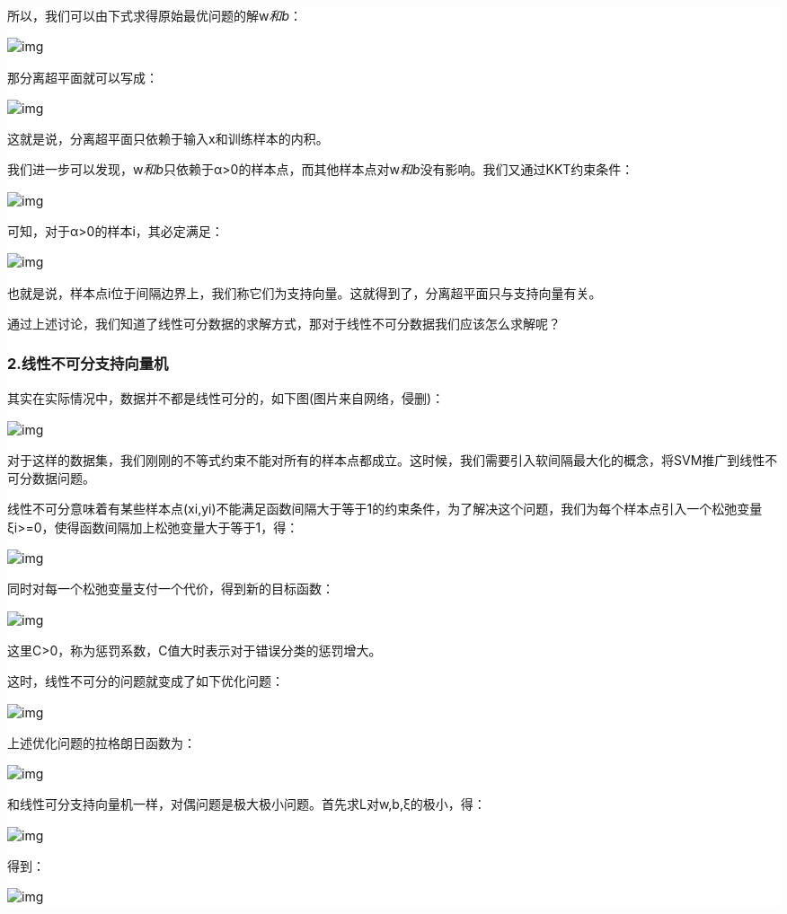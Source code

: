 所以，我们可以由下式求得原始最优问题的解w*和b*：

![img](https://pic2.zhimg.com/v2-2ceb30a653bc8b2a5e3de3d5966a07f5_b.jpg)

那分离超平面就可以写成：

![img](https://pic3.zhimg.com/v2-9fa3f09e6cdc396deb616627c968749e_b.jpg)

这就是说，分离超平面只依赖于输入x和训练样本的内积。

我们进一步可以发现，w*和b*只依赖于α>0的样本点，而其他样本点对w*和b*没有影响。我们又通过KKT约束条件：

![img](https://pic1.zhimg.com/v2-ec2cd91fa48dd7f9530b6f1e70ca2018_b.jpg)

可知，对于α>0的样本i，其必定满足：

![img](https://pic1.zhimg.com/v2-c364a8580fd596042fb13a6f8a13d220_b.jpg)

也就是说，样本点i位于间隔边界上，我们称它们为支持向量。这就得到了，分离超平面只与支持向量有关。

通过上述讨论，我们知道了线性可分数据的求解方式，那对于线性不可分数据我们应该怎么求解呢？

### **2.线性不可分支持向量机**

其实在实际情况中，数据并不都是线性可分的，如下图(图片来自网络，侵删)：

![img](https://pic1.zhimg.com/v2-fee28cefa8c82ddd159294ebc006dc00_b.jpg)

对于这样的数据集，我们刚刚的不等式约束不能对所有的样本点都成立。这时候，我们需要引入软间隔最大化的概念，将SVM推广到线性不可分数据问题。

线性不可分意味着有某些样本点(xi,yi)不能满足函数间隔大于等于1的约束条件，为了解决这个问题，我们为每个样本点引入一个松弛变量ξi>=0，使得函数间隔加上松弛变量大于等于1，得：

![img](https://pic3.zhimg.com/v2-2c123440726af91762b285d3060b9bc2_b.jpg)

同时对每一个松弛变量支付一个代价，得到新的目标函数：

![img](https://pic3.zhimg.com/v2-adcf95777ba3a914bad053d75180f7a6_b.jpg)

这里C>0，称为惩罚系数，C值大时表示对于错误分类的惩罚增大。

这时，线性不可分的问题就变成了如下优化问题：

![img](https://pic4.zhimg.com/v2-a113ce7c4cce5259f474223b9faa8d4b_b.jpg)

上述优化问题的拉格朗日函数为：

![img](https://pic4.zhimg.com/v2-f88a0888e6eaf82bc08ca01dc91b04a3_b.jpg)

和线性可分支持向量机一样，对偶问题是极大极小问题。首先求L对w,b,ξ的极小，得：

![img](https://pic2.zhimg.com/v2-ebbe2f7535f7266bccae89de1ba538e9_b.jpg)

得到：

![img](https://pic1.zhimg.com/v2-23f15a6961137662ffd2e5df0a9514c0_b.jpg)
